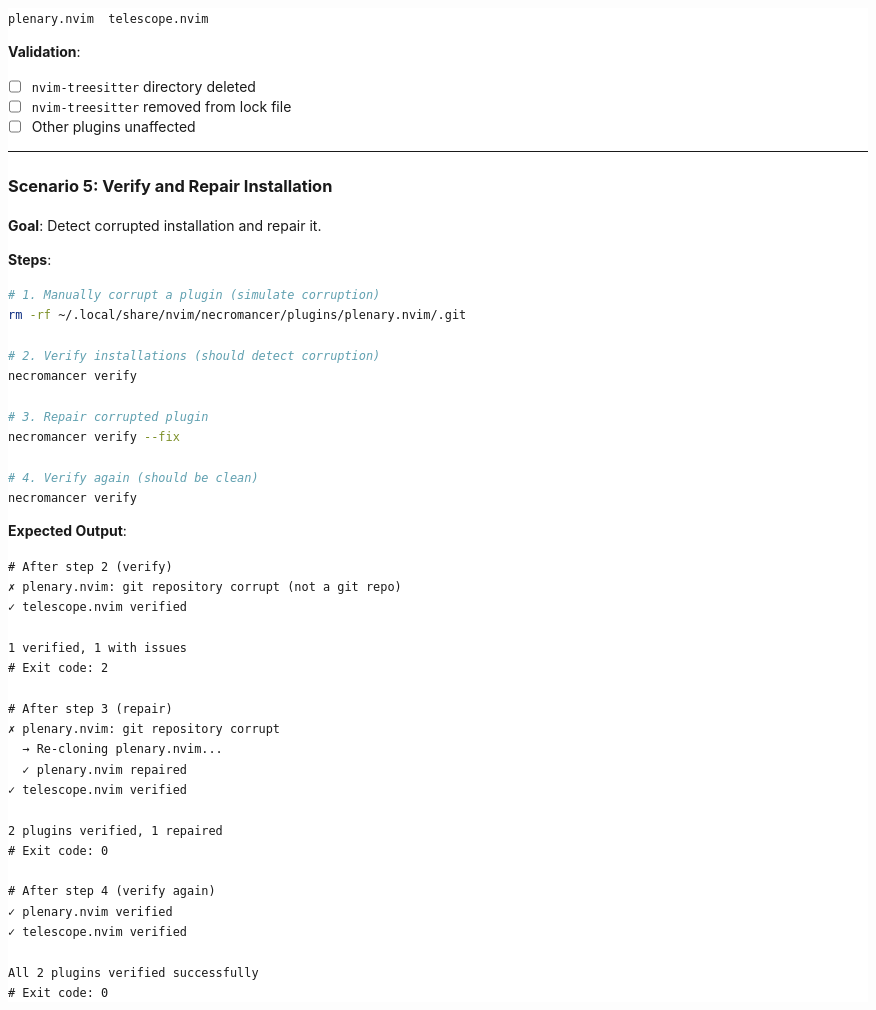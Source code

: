 ```
plenary.nvim  telescope.nvim
```

**Validation**:
- [ ] `nvim-treesitter` directory deleted
- [ ] `nvim-treesitter` removed from lock file
- [ ] Other plugins unaffected

---

### Scenario 5: Verify and Repair Installation
**Goal**: Detect corrupted installation and repair it.

**Steps**:
```bash
# 1. Manually corrupt a plugin (simulate corruption)
rm -rf ~/.local/share/nvim/necromancer/plugins/plenary.nvim/.git

# 2. Verify installations (should detect corruption)
necromancer verify

# 3. Repair corrupted plugin
necromancer verify --fix

# 4. Verify again (should be clean)
necromancer verify
```

**Expected Output**:
```
# After step 2 (verify)
✗ plenary.nvim: git repository corrupt (not a git repo)
✓ telescope.nvim verified

1 verified, 1 with issues
# Exit code: 2

# After step 3 (repair)
✗ plenary.nvim: git repository corrupt
  → Re-cloning plenary.nvim...
  ✓ plenary.nvim repaired
✓ telescope.nvim verified

2 plugins verified, 1 repaired
# Exit code: 0

# After step 4 (verify again)
✓ plenary.nvim verified
✓ telescope.nvim verified

All 2 plugins verified successfully
# Exit code: 0
```
